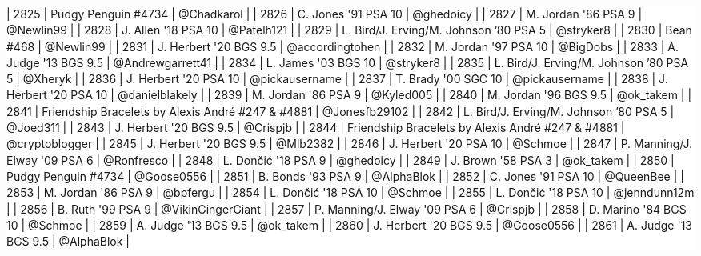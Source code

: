 | 2825 |  Pudgy Penguin #4734 | \@Chadkarol |
| 2826 |  C. Jones &#039;91 PSA 10 | \@ghedoicy |
| 2827 |  M. Jordan &#039;86 PSA 9 | \@Newlin99 |
| 2828 |  J. Allen &#039;18 PSA 10 | \@Patelh121 |
| 2829 |  L. Bird/J. Erving/M. Johnson ’80 PSA 5 | \@stryker8 |
| 2830 |  Bean #468 | \@Newlin99 |
| 2831 |  J. Herbert &#039;20 BGS 9.5 | \@accordingtohen |
| 2832 |  M. Jordan &#039;97 PSA 10 | \@BigDobs |
| 2833 |  A. Judge &#039;13 BGS 9.5 | \@Andrewgarrett41 |
| 2834 |  L. James &#039;03 BGS 10 | \@stryker8 |
| 2835 |  L. Bird/J. Erving/M. Johnson ’80 PSA 5 | \@Xheryk |
| 2836 |  J. Herbert &#039;20 PSA 10 | \@pickausername |
| 2837 |  T. Brady &#039;00 SGC 10 | \@pickausername |
| 2838 |  J. Herbert &#039;20 PSA 10 | \@danielblakely |
| 2839 |  M. Jordan &#039;86 PSA 9 | \@Kyled005 |
| 2840 |  M. Jordan &#039;96 BGS 9.5 | \@ok_takem |
| 2841 |  Friendship Bracelets by Alexis André #247 &amp; #4881 | \@Jonesfb29102 |
| 2842 |  L. Bird/J. Erving/M. Johnson ’80 PSA 5 | \@Joed311 |
| 2843 |  J. Herbert &#039;20 BGS 9.5 | \@Crispjb |
| 2844 |  Friendship Bracelets by Alexis André #247 &amp; #4881 | \@cryptoblogger |
| 2845 |  J. Herbert &#039;20 BGS 9.5 | \@Mlb2382 |
| 2846 |  J. Herbert &#039;20 PSA 10 | \@Schmoe |
| 2847 |  P. Manning/J. Elway &#039;09 PSA 6 | \@Ronfresco |
| 2848 |  L. Dončić &#039;18 PSA 9 | \@ghedoicy |
| 2849 |  J. Brown &#039;58 PSA 3 | \@ok_takem |
| 2850 |  Pudgy Penguin #4734 | \@Goose0556 |
| 2851 |  B. Bonds &#039;93 PSA 9 | \@AlphaBlok |
| 2852 |  C. Jones &#039;91 PSA 10 | \@QueenBee |
| 2853 |  M. Jordan &#039;86 PSA 9 | \@bpfergu |
| 2854 |  L. Dončić &#039;18 PSA 10 | \@Schmoe |
| 2855 |  L. Dončić &#039;18 PSA 10 | \@jenndunn12m |
| 2856 |  B. Ruth &#039;99 PSA 9 | \@VikinGingerGiant |
| 2857 |  P. Manning/J. Elway &#039;09 PSA 6 | \@Crispjb |
| 2858 |  D. Marino &#039;84 BGS 10 | \@Schmoe |
| 2859 |  A. Judge &#039;13 BGS 9.5 | \@ok_takem |
| 2860 |  J. Herbert &#039;20 BGS 9.5 | \@Goose0556 |
| 2861 |  A. Judge &#039;13 BGS 9.5 | \@AlphaBlok |
